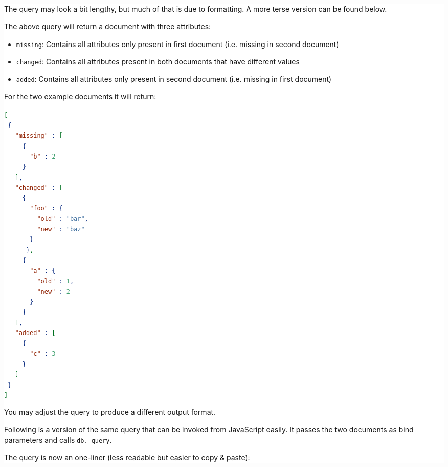The query may look a bit lengthy, but much of that is due to formatting. A more terse version can be found below.

The above query will return a document with three attributes:

- `missing`:
  Contains all attributes only present in first document
  (i.e. missing in second document)

- `changed`:
  Contains all attributes present in both documents that have different values

- `added`:
  Contains all attributes only present in second document
  (i.e. missing in first document)

For the two example documents it will return:

```json
[
 {
   "missing" : [
     {
       "b" : 2
     }
   ],
   "changed" : [
     {
       "foo" : {
         "old" : "bar",
         "new" : "baz"
       }
      },
     {
       "a" : {
         "old" : 1,
         "new" : 2
       }
     }
   ],
   "added" : [
     {
       "c" : 3
     }
   ]
 }
]
```

You may adjust the query to produce a different output format.

Following is a version of the same query that can be invoked from JavaScript easily. It passes the two documents as bind parameters and calls `db._query`.

The query is now an one-liner (less readable but easier to copy & paste):
